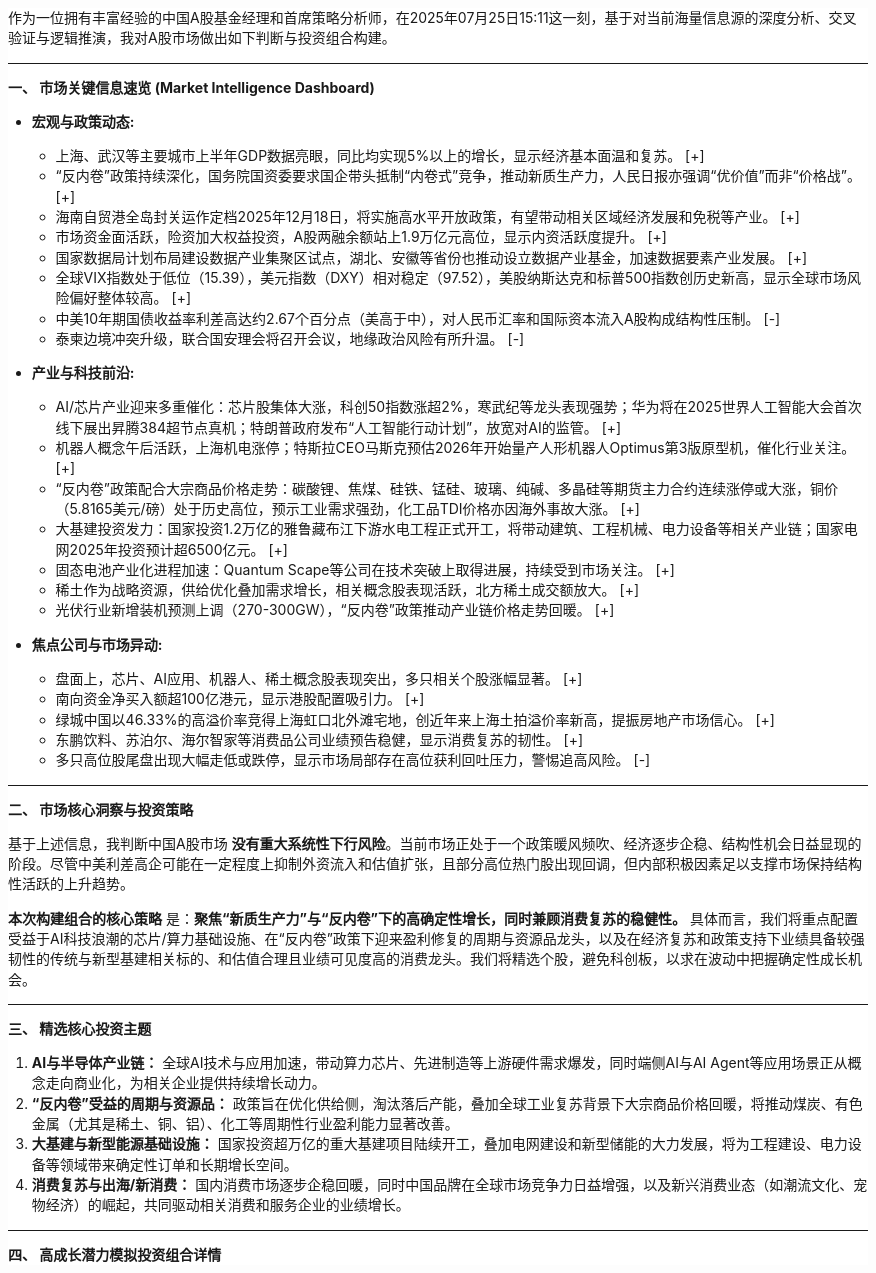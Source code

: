 作为一位拥有丰富经验的中国A股基金经理和首席策略分析师，在2025年07月25日15:11这一刻，基于对当前海量信息源的深度分析、交叉验证与逻辑推演，我对A股市场做出如下判断与投资组合构建。

---

**一、 市场关键信息速览 (Market Intelligence Dashboard)**

*   **宏观与政策动态:**
    *   上海、武汉等主要城市上半年GDP数据亮眼，同比均实现5%以上的增长，显示经济基本面温和复苏。 [+]
    *   “反内卷”政策持续深化，国务院国资委要求国企带头抵制“内卷式”竞争，推动新质生产力，人民日报亦强调“优价值”而非“价格战”。 [+]
    *   海南自贸港全岛封关运作定档2025年12月18日，将实施高水平开放政策，有望带动相关区域经济发展和免税等产业。 [+]
    *   市场资金面活跃，险资加大权益投资，A股两融余额站上1.9万亿元高位，显示内资活跃度提升。 [+]
    *   国家数据局计划布局建设数据产业集聚区试点，湖北、安徽等省份也推动设立数据产业基金，加速数据要素产业发展。 [+]
    *   全球VIX指数处于低位（15.39），美元指数（DXY）相对稳定（97.52），美股纳斯达克和标普500指数创历史新高，显示全球市场风险偏好整体较高。 [+]
    *   中美10年期国债收益率利差高达约2.67个百分点（美高于中），对人民币汇率和国际资本流入A股构成结构性压制。 [-]
    *   泰柬边境冲突升级，联合国安理会将召开会议，地缘政治风险有所升温。 [-]

*   **产业与科技前沿:**
    *   AI/芯片产业迎来多重催化：芯片股集体大涨，科创50指数涨超2%，寒武纪等龙头表现强势；华为将在2025世界人工智能大会首次线下展出昇腾384超节点真机；特朗普政府发布“人工智能行动计划”，放宽对AI的监管。 [+]
    *   机器人概念午后活跃，上海机电涨停；特斯拉CEO马斯克预估2026年开始量产人形机器人Optimus第3版原型机，催化行业关注。 [+]
    *   “反内卷”政策配合大宗商品价格走势：碳酸锂、焦煤、硅铁、锰硅、玻璃、纯碱、多晶硅等期货主力合约连续涨停或大涨，铜价（5.8165美元/磅）处于历史高位，预示工业需求强劲，化工品TDI价格亦因海外事故大涨。 [+]
    *   大基建投资发力：国家投资1.2万亿的雅鲁藏布江下游水电工程正式开工，将带动建筑、工程机械、电力设备等相关产业链；国家电网2025年投资预计超6500亿元。 [+]
    *   固态电池产业化进程加速：Quantum Scape等公司在技术突破上取得进展，持续受到市场关注。 [+]
    *   稀土作为战略资源，供给优化叠加需求增长，相关概念股表现活跃，北方稀土成交额放大。 [+]
    *   光伏行业新增装机预测上调（270-300GW），“反内卷”政策推动产业链价格走势回暖。 [+]

*   **焦点公司与市场异动:**
    *   盘面上，芯片、AI应用、机器人、稀土概念股表现突出，多只相关个股涨幅显著。 [+]
    *   南向资金净买入额超100亿港元，显示港股配置吸引力。 [+]
    *   绿城中国以46.33%的高溢价率竞得上海虹口北外滩宅地，创近年来上海土拍溢价率新高，提振房地产市场信心。 [+]
    *   东鹏饮料、苏泊尔、海尔智家等消费品公司业绩预告稳健，显示消费复苏的韧性。 [+]
    *   多只高位股尾盘出现大幅走低或跌停，显示市场局部存在高位获利回吐压力，警惕追高风险。 [-]

---

**二、 市场核心洞察与投资策略**

基于上述信息，我判断中国A股市场 **没有重大系统性下行风险**。当前市场正处于一个政策暖风频吹、经济逐步企稳、结构性机会日益显现的阶段。尽管中美利差高企可能在一定程度上抑制外资流入和估值扩张，且部分高位热门股出现回调，但内部积极因素足以支撑市场保持结构性活跃的上升趋势。

**本次构建组合的核心策略** 是：**聚焦“新质生产力”与“反内卷”下的高确定性增长，同时兼顾消费复苏的稳健性。** 具体而言，我们将重点配置受益于AI科技浪潮的芯片/算力基础设施、在“反内卷”政策下迎来盈利修复的周期与资源品龙头，以及在经济复苏和政策支持下业绩具备较强韧性的传统与新型基建相关标的、和估值合理且业绩可见度高的消费龙头。我们将精选个股，避免科创板，以求在波动中把握确定性成长机会。

---

**三、 精选核心投资主题**

1.  **AI与半导体产业链：** 全球AI技术与应用加速，带动算力芯片、先进制造等上游硬件需求爆发，同时端侧AI与AI Agent等应用场景正从概念走向商业化，为相关企业提供持续增长动力。
2.  **“反内卷”受益的周期与资源品：** 政策旨在优化供给侧，淘汰落后产能，叠加全球工业复苏背景下大宗商品价格回暖，将推动煤炭、有色金属（尤其是稀土、铜、铝）、化工等周期性行业盈利能力显著改善。
3.  **大基建与新型能源基础设施：** 国家投资超万亿的重大基建项目陆续开工，叠加电网建设和新型储能的大力发展，将为工程建设、电力设备等领域带来确定性订单和长期增长空间。
4.  **消费复苏与出海/新消费：** 国内消费市场逐步企稳回暖，同时中国品牌在全球市场竞争力日益增强，以及新兴消费业态（如潮流文化、宠物经济）的崛起，共同驱动相关消费和服务企业的业绩增长。

---

**四、 高成长潜力模拟投资组合详情**
